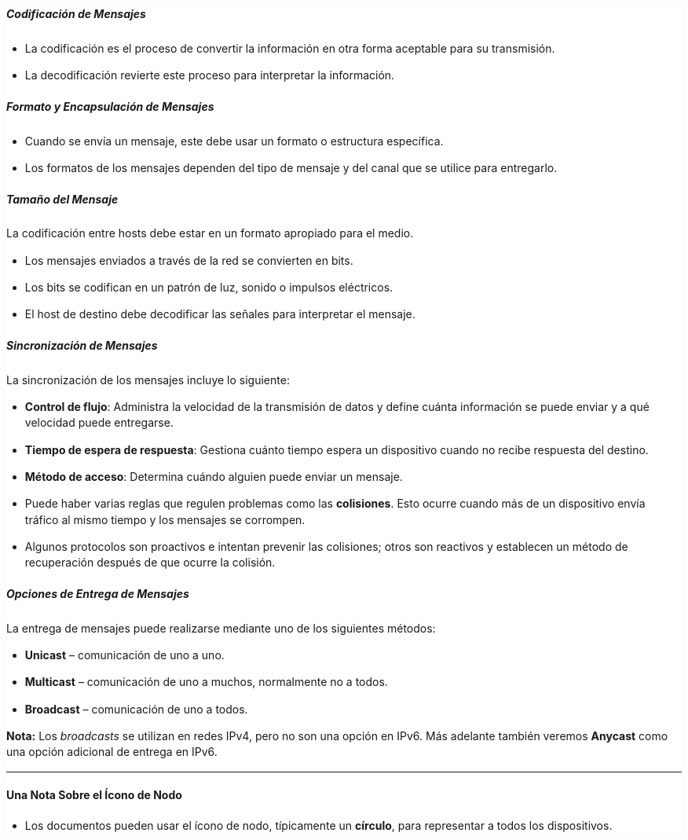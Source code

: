 
##### Codificación de Mensajes

- La codificación es el proceso de convertir la información en otra forma aceptable para su transmisión.

- La decodificación revierte este proceso para interpretar la información.

##### Formato y Encapsulación de Mensajes

- Cuando se envía un mensaje, este debe usar un formato o estructura específica.

- Los formatos de los mensajes dependen del tipo de mensaje y del canal que se utilice para entregarlo.

##### Tamaño del Mensaje

La codificación entre hosts debe estar en un formato apropiado para el medio.

- Los mensajes enviados a través de la red se convierten en bits.

- Los bits se codifican en un patrón de luz, sonido o impulsos eléctricos.

- El host de destino debe decodificar las señales para interpretar el mensaje.

##### Sincronización de Mensajes

La sincronización de los mensajes incluye lo siguiente:

- **Control de flujo**: Administra la velocidad de la transmisión de datos y define cuánta información se puede enviar y a qué velocidad puede entregarse.

- **Tiempo de espera de respuesta**: Gestiona cuánto tiempo espera un dispositivo cuando no recibe respuesta del destino.

- **Método de acceso**: Determina cuándo alguien puede enviar un mensaje.

- Puede haber varias reglas que regulen problemas como las **colisiones**. Esto ocurre cuando más de un dispositivo envía tráfico al mismo tiempo y los mensajes se corrompen.

- Algunos protocolos son proactivos e intentan prevenir las colisiones; otros son reactivos y establecen un método de recuperación después de que ocurre la colisión.

##### Opciones de Entrega de Mensajes

La entrega de mensajes puede realizarse mediante uno de los siguientes métodos:

- **Unicast** – comunicación de uno a uno.

- **Multicast** – comunicación de uno a muchos, normalmente no a todos.

- **Broadcast** – comunicación de uno a todos.

**Nota:** Los *broadcasts* se utilizan en redes IPv4, pero no son una opción en IPv6. Más adelante también veremos **Anycast** como una opción adicional de entrega en IPv6.

---

#### Una Nota Sobre el Ícono de Nodo

- Los documentos pueden usar el ícono de nodo, típicamente un **círculo**, para representar a todos los dispositivos.

